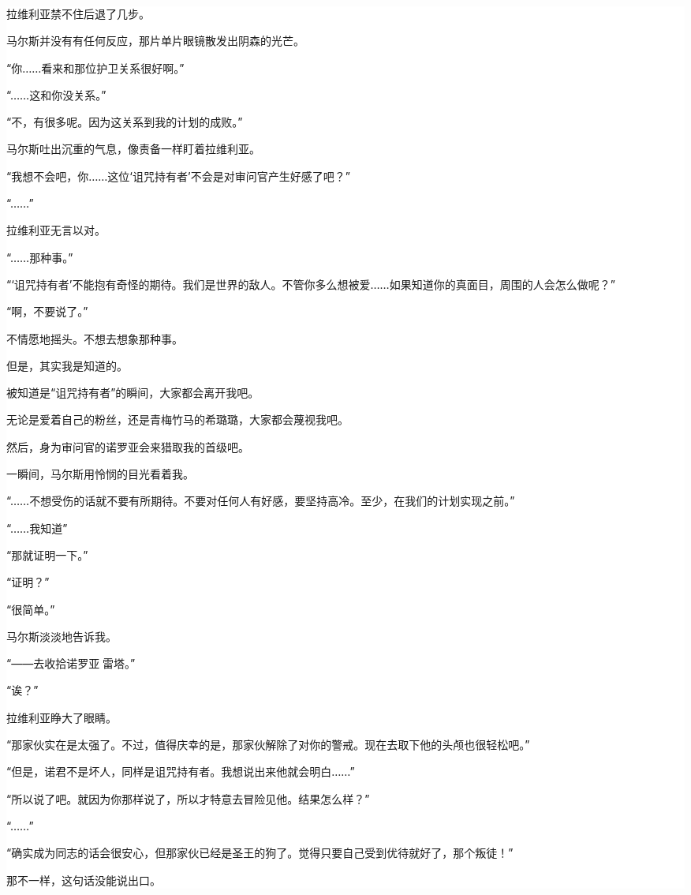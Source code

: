 拉维利亚禁不住后退了几步。

马尔斯并没有有任何反应，那片单片眼镜散发出阴森的光芒。

“你……看来和那位护卫关系很好啊。”

“……这和你没关系。”

“不，有很多呢。因为这关系到我的计划的成败。”

马尔斯吐出沉重的气息，像责备一样盯着拉维利亚。

“我想不会吧，你……这位‘诅咒持有者’不会是对审问官产生好感了吧？”

“……”

拉维利亚无言以对。

“……那种事。”

“‘诅咒持有者’不能抱有奇怪的期待。我们是世界的敌人。不管你多么想被爱……如果知道你的真面目，周围的人会怎么做呢？”

“啊，不要说了。”

不情愿地摇头。不想去想象那种事。

但是，其实我是知道的。

被知道是“诅咒持有者”的瞬间，大家都会离开我吧。

无论是爱着自己的粉丝，还是青梅竹马的希璐璐，大家都会蔑视我吧。

然后，身为审问官的诺罗亚会来猎取我的首级吧。

一瞬间，马尔斯用怜悯的目光看着我。

“……不想受伤的话就不要有所期待。不要对任何人有好感，要坚持高冷。至少，在我们的计划实现之前。”

“……我知道”

“那就证明一下。”

“证明？”

“很简单。”

马尔斯淡淡地告诉我。

“——去收拾诺罗亚 雷塔。”

“诶？”

拉维利亚睁大了眼睛。

“那家伙实在是太强了。不过，值得庆幸的是，那家伙解除了对你的警戒。现在去取下他的头颅也很轻松吧。”

“但是，诺君不是坏人，同样是诅咒持有者。我想说出来他就会明白……”

“所以说了吧。就因为你那样说了，所以才特意去冒险见他。结果怎么样？”

“……”

“确实成为同志的话会很安心，但那家伙已经是圣王的狗了。觉得只要自己受到优待就好了，那个叛徒！”

那不一样，这句话没能说出口。
